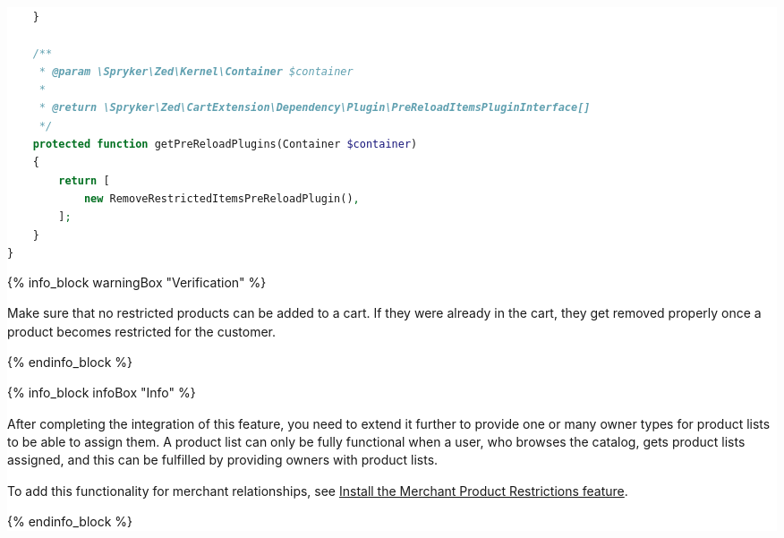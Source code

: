 ```php
    }

    /**
     * @param \Spryker\Zed\Kernel\Container $container
     *
     * @return \Spryker\Zed\CartExtension\Dependency\Plugin\PreReloadItemsPluginInterface[]
     */
    protected function getPreReloadPlugins(Container $container)
    {
        return [
            new RemoveRestrictedItemsPreReloadPlugin(),
        ];
    }
}
```

{% info_block warningBox "Verification" %}

Make sure that no restricted products can be added to a cart.  If they were already in the cart, they get removed properly once a product becomes restricted for the customer.

{% endinfo_block %}

{% info_block infoBox "Info" %}

After completing the integration of this feature, you need to extend it further to provide one or many owner types for product lists to be able to assign them. A product list can only be fully functional when a user, who browses the catalog, gets product lists assigned, and this can be fulfilled by providing owners with product lists.

To add this functionality for merchant relationships, see [Install the Merchant Product Restrictions feature](/docs/pbc/all/merchant-management/latest/base-shop/install-and-upgrade/install-the-merchant-product-restrictions-feature.html).

{% endinfo_block %}
